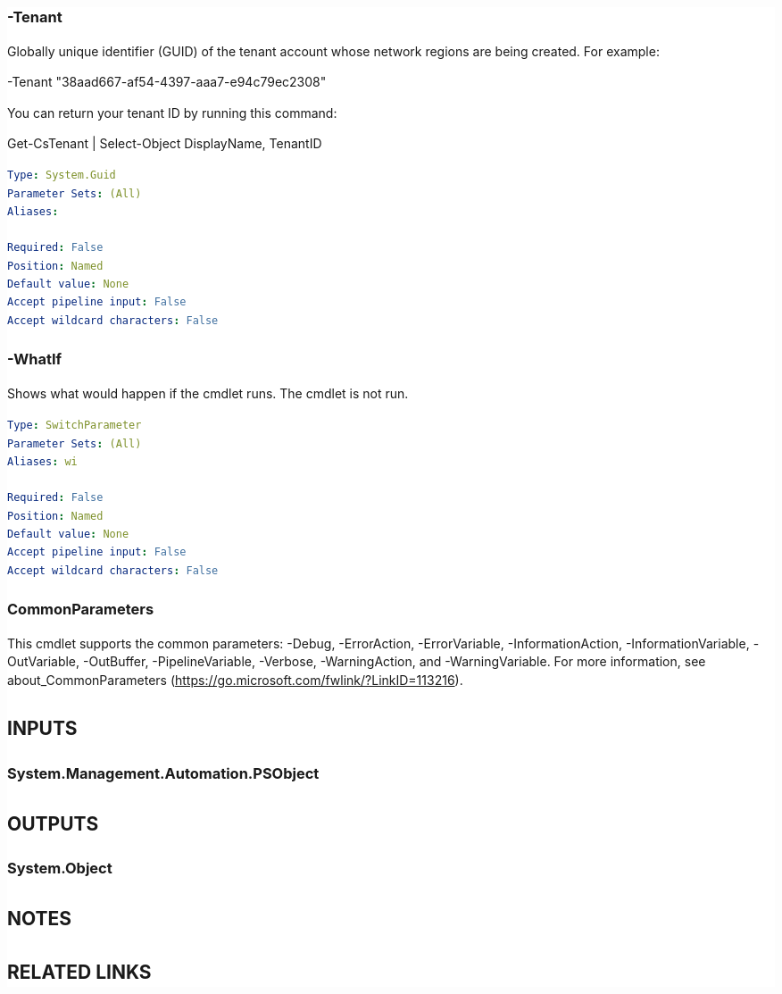 ### -Tenant
Globally unique identifier (GUID) of the tenant account whose network regions are being created. For example:

-Tenant "38aad667-af54-4397-aaa7-e94c79ec2308"

You can return your tenant ID by running this command:

Get-CsTenant | Select-Object DisplayName, TenantID

```yaml
Type: System.Guid
Parameter Sets: (All)
Aliases:

Required: False
Position: Named
Default value: None
Accept pipeline input: False
Accept wildcard characters: False
```

### -WhatIf
Shows what would happen if the cmdlet runs.
The cmdlet is not run.

```yaml
Type: SwitchParameter
Parameter Sets: (All)
Aliases: wi

Required: False
Position: Named
Default value: None
Accept pipeline input: False
Accept wildcard characters: False
```

### CommonParameters
This cmdlet supports the common parameters: -Debug, -ErrorAction, -ErrorVariable, -InformationAction, -InformationVariable, -OutVariable, -OutBuffer, -PipelineVariable, -Verbose, -WarningAction, and -WarningVariable.
For more information, see about_CommonParameters (https://go.microsoft.com/fwlink/?LinkID=113216).

## INPUTS

### System.Management.Automation.PSObject

## OUTPUTS

### System.Object
## NOTES

## RELATED LINKS
